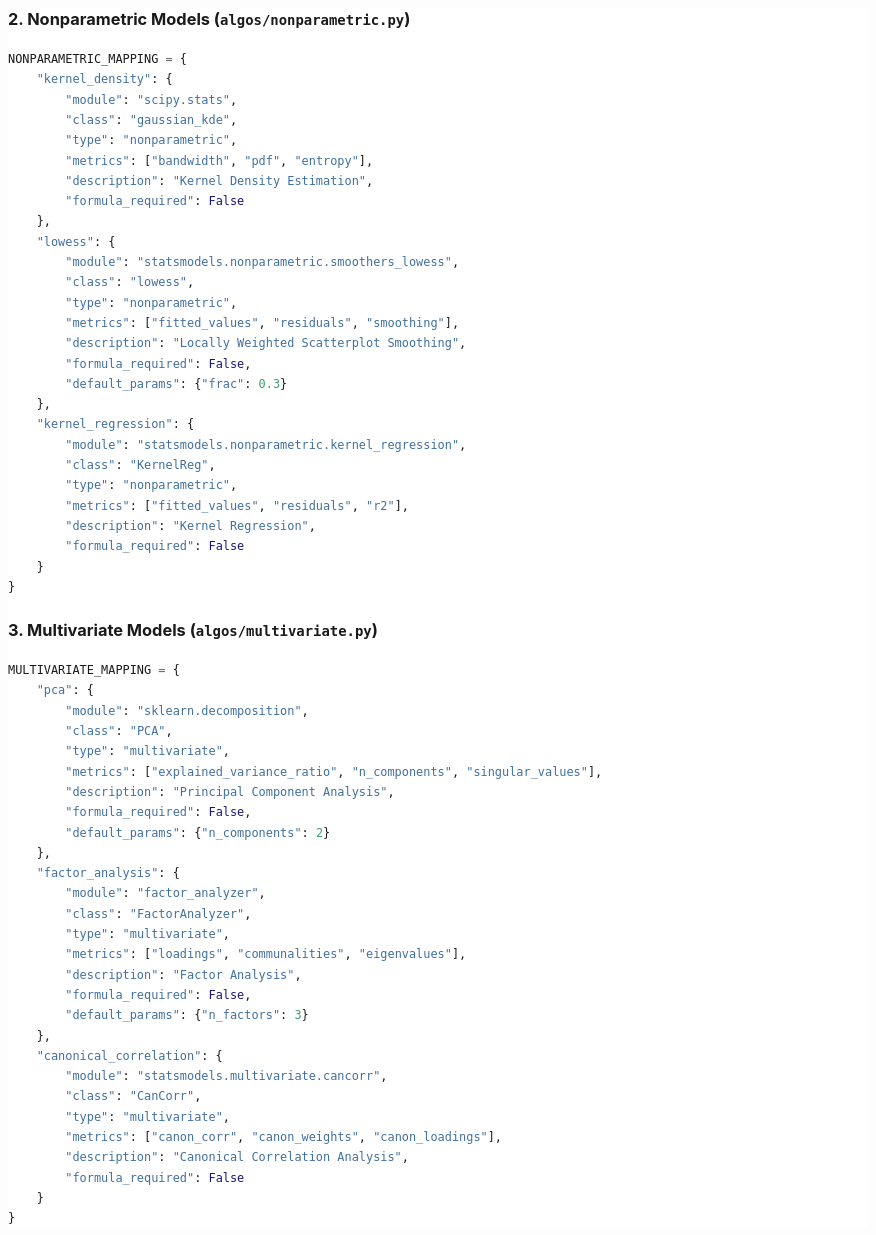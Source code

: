### **2. Nonparametric Models** (`algos/nonparametric.py`)
```python
NONPARAMETRIC_MAPPING = {
    "kernel_density": {
        "module": "scipy.stats",
        "class": "gaussian_kde",
        "type": "nonparametric",
        "metrics": ["bandwidth", "pdf", "entropy"],
        "description": "Kernel Density Estimation",
        "formula_required": False
    },
    "lowess": {
        "module": "statsmodels.nonparametric.smoothers_lowess",
        "class": "lowess",
        "type": "nonparametric",
        "metrics": ["fitted_values", "residuals", "smoothing"],
        "description": "Locally Weighted Scatterplot Smoothing",
        "formula_required": False,
        "default_params": {"frac": 0.3}
    },
    "kernel_regression": {
        "module": "statsmodels.nonparametric.kernel_regression",
        "class": "KernelReg",
        "type": "nonparametric",
        "metrics": ["fitted_values", "residuals", "r2"],
        "description": "Kernel Regression",
        "formula_required": False
    }
}
```

### **3. Multivariate Models** (`algos/multivariate.py`)
```python
MULTIVARIATE_MAPPING = {
    "pca": {
        "module": "sklearn.decomposition",
        "class": "PCA",
        "type": "multivariate",
        "metrics": ["explained_variance_ratio", "n_components", "singular_values"],
        "description": "Principal Component Analysis",
        "formula_required": False,
        "default_params": {"n_components": 2}
    },
    "factor_analysis": {
        "module": "factor_analyzer",
        "class": "FactorAnalyzer",
        "type": "multivariate",
        "metrics": ["loadings", "communalities", "eigenvalues"],
        "description": "Factor Analysis",
        "formula_required": False,
        "default_params": {"n_factors": 3}
    },
    "canonical_correlation": {
        "module": "statsmodels.multivariate.cancorr",
        "class": "CanCorr",
        "type": "multivariate",
        "metrics": ["canon_corr", "canon_weights", "canon_loadings"],
        "description": "Canonical Correlation Analysis",
        "formula_required": False
    }
}
```
